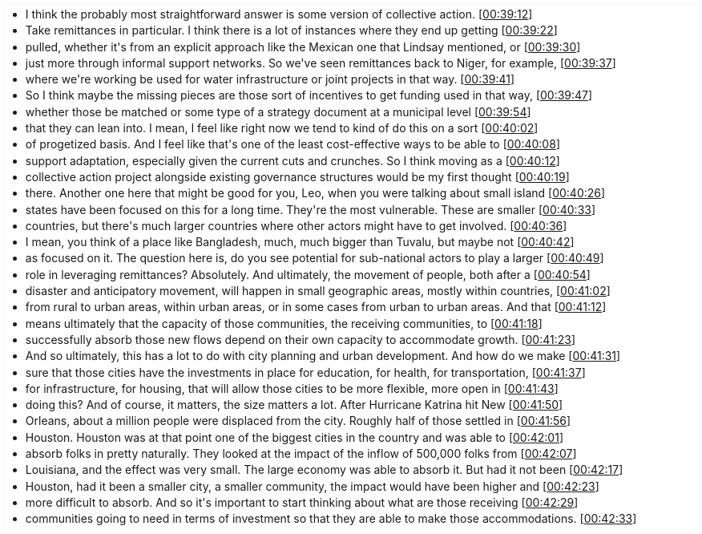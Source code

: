 *  I think the probably most straightforward answer is some version of collective action. [[00:39:12](https://www.youtube.com/watch?v=qK1WocYOgVc&t=2352.58s)]
*  Take remittances in particular. I think there is a lot of instances where they end up getting [[00:39:22](https://www.youtube.com/watch?v=qK1WocYOgVc&t=2362.9s)]
*  pulled, whether it's from an explicit approach like the Mexican one that Lindsay mentioned, or [[00:39:30](https://www.youtube.com/watch?v=qK1WocYOgVc&t=2370.1s)]
*  just more through informal support networks. So we've seen remittances back to Niger, for example, [[00:39:37](https://www.youtube.com/watch?v=qK1WocYOgVc&t=2377.06s)]
*  where we're working be used for water infrastructure or joint projects in that way. [[00:39:41](https://www.youtube.com/watch?v=qK1WocYOgVc&t=2381.54s)]
*  So I think maybe the missing pieces are those sort of incentives to get funding used in that way, [[00:39:47](https://www.youtube.com/watch?v=qK1WocYOgVc&t=2387.06s)]
*  whether those be matched or some type of a strategy document at a municipal level [[00:39:54](https://www.youtube.com/watch?v=qK1WocYOgVc&t=2394.18s)]
*  that they can lean into. I mean, I feel like right now we tend to kind of do this on a sort [[00:40:02](https://www.youtube.com/watch?v=qK1WocYOgVc&t=2402.9s)]
*  of progetized basis. And I feel like that's one of the least cost-effective ways to be able to [[00:40:08](https://www.youtube.com/watch?v=qK1WocYOgVc&t=2408.1s)]
*  support adaptation, especially given the current cuts and crunches. So I think moving as a [[00:40:12](https://www.youtube.com/watch?v=qK1WocYOgVc&t=2412.8199999999997s)]
*  collective action project alongside existing governance structures would be my first thought [[00:40:19](https://www.youtube.com/watch?v=qK1WocYOgVc&t=2419.7s)]
*  there. Another one here that might be good for you, Leo, when you were talking about small island [[00:40:26](https://www.youtube.com/watch?v=qK1WocYOgVc&t=2426.2599999999998s)]
*  states have been focused on this for a long time. They're the most vulnerable. These are smaller [[00:40:33](https://www.youtube.com/watch?v=qK1WocYOgVc&t=2433.54s)]
*  countries, but there's much larger countries where other actors might have to get involved. [[00:40:36](https://www.youtube.com/watch?v=qK1WocYOgVc&t=2436.9s)]
*  I mean, you think of a place like Bangladesh, much, much bigger than Tuvalu, but maybe not [[00:40:42](https://www.youtube.com/watch?v=qK1WocYOgVc&t=2442.98s)]
*  as focused on it. The question here is, do you see potential for sub-national actors to play a larger [[00:40:49](https://www.youtube.com/watch?v=qK1WocYOgVc&t=2449.14s)]
*  role in leveraging remittances? Absolutely. And ultimately, the movement of people, both after a [[00:40:54](https://www.youtube.com/watch?v=qK1WocYOgVc&t=2454.42s)]
*  disaster and anticipatory movement, will happen in small geographic areas, mostly within countries, [[00:41:02](https://www.youtube.com/watch?v=qK1WocYOgVc&t=2462.42s)]
*  from rural to urban areas, within urban areas, or in some cases from urban to urban areas. And that [[00:41:12](https://www.youtube.com/watch?v=qK1WocYOgVc&t=2472.02s)]
*  means ultimately that the capacity of those communities, the receiving communities, to [[00:41:18](https://www.youtube.com/watch?v=qK1WocYOgVc&t=2478.42s)]
*  successfully absorb those new flows depend on their own capacity to accommodate growth. [[00:41:23](https://www.youtube.com/watch?v=qK1WocYOgVc&t=2483.7000000000003s)]
*  And so ultimately, this has a lot to do with city planning and urban development. And how do we make [[00:41:31](https://www.youtube.com/watch?v=qK1WocYOgVc&t=2491.86s)]
*  sure that those cities have the investments in place for education, for health, for transportation, [[00:41:37](https://www.youtube.com/watch?v=qK1WocYOgVc&t=2497.46s)]
*  for infrastructure, for housing, that will allow those cities to be more flexible, more open in [[00:41:43](https://www.youtube.com/watch?v=qK1WocYOgVc&t=2503.54s)]
*  doing this? And of course, it matters, the size matters a lot. After Hurricane Katrina hit New [[00:41:50](https://www.youtube.com/watch?v=qK1WocYOgVc&t=2510.82s)]
*  Orleans, about a million people were displaced from the city. Roughly half of those settled in [[00:41:56](https://www.youtube.com/watch?v=qK1WocYOgVc&t=2516.18s)]
*  Houston. Houston was at that point one of the biggest cities in the country and was able to [[00:42:01](https://www.youtube.com/watch?v=qK1WocYOgVc&t=2521.2999999999997s)]
*  absorb folks in pretty naturally. They looked at the impact of the inflow of 500,000 folks from [[00:42:07](https://www.youtube.com/watch?v=qK1WocYOgVc&t=2527.7s)]
*  Louisiana, and the effect was very small. The large economy was able to absorb it. But had it not been [[00:42:17](https://www.youtube.com/watch?v=qK1WocYOgVc&t=2537.8599999999997s)]
*  Houston, had it been a smaller city, a smaller community, the impact would have been higher and [[00:42:23](https://www.youtube.com/watch?v=qK1WocYOgVc&t=2543.54s)]
*  more difficult to absorb. And so it's important to start thinking about what are those receiving [[00:42:29](https://www.youtube.com/watch?v=qK1WocYOgVc&t=2549.38s)]
*  communities going to need in terms of investment so that they are able to make those accommodations. [[00:42:33](https://www.youtube.com/watch?v=qK1WocYOgVc&t=2553.62s)]